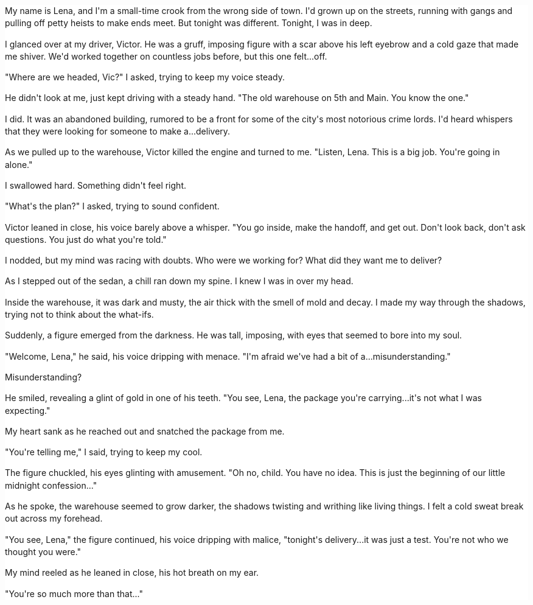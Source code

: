My name is Lena, and I'm a small-time crook from the wrong side of town. I'd grown up on the streets, running with gangs and pulling off petty heists to make ends meet. But tonight was different. Tonight, I was in deep.

I glanced over at my driver, Victor. He was a gruff, imposing figure with a scar above his left eyebrow and a cold gaze that made me shiver. We'd worked together on countless jobs before, but this one felt...off.

"Where are we headed, Vic?" I asked, trying to keep my voice steady.

He didn't look at me, just kept driving with a steady hand. "The old warehouse on 5th and Main. You know the one."

I did. It was an abandoned building, rumored to be a front for some of the city's most notorious crime lords. I'd heard whispers that they were looking for someone to make a...delivery.

As we pulled up to the warehouse, Victor killed the engine and turned to me. "Listen, Lena. This is a big job. You're going in alone."

I swallowed hard. Something didn't feel right.

"What's the plan?" I asked, trying to sound confident.

Victor leaned in close, his voice barely above a whisper. "You go inside, make the handoff, and get out. Don't look back, don't ask questions. You just do what you're told."

I nodded, but my mind was racing with doubts. Who were we working for? What did they want me to deliver?

As I stepped out of the sedan, a chill ran down my spine. I knew I was in over my head.

Inside the warehouse, it was dark and musty, the air thick with the smell of mold and decay. I made my way through the shadows, trying not to think about the what-ifs.

Suddenly, a figure emerged from the darkness. He was tall, imposing, with eyes that seemed to bore into my soul.

"Welcome, Lena," he said, his voice dripping with menace. "I'm afraid we've had a bit of a...misunderstanding."

Misunderstanding?

He smiled, revealing a glint of gold in one of his teeth. "You see, Lena, the package you're carrying...it's not what I was expecting."

My heart sank as he reached out and snatched the package from me.

"You're telling me," I said, trying to keep my cool.

The figure chuckled, his eyes glinting with amusement. "Oh no, child. You have no idea. This is just the beginning of our little midnight confession..."

As he spoke, the warehouse seemed to grow darker, the shadows twisting and writhing like living things. I felt a cold sweat break out across my forehead.

"You see, Lena," the figure continued, his voice dripping with malice, "tonight's delivery...it was just a test. You're not who we thought you were."

My mind reeled as he leaned in close, his hot breath on my ear.

"You're so much more than that..."
